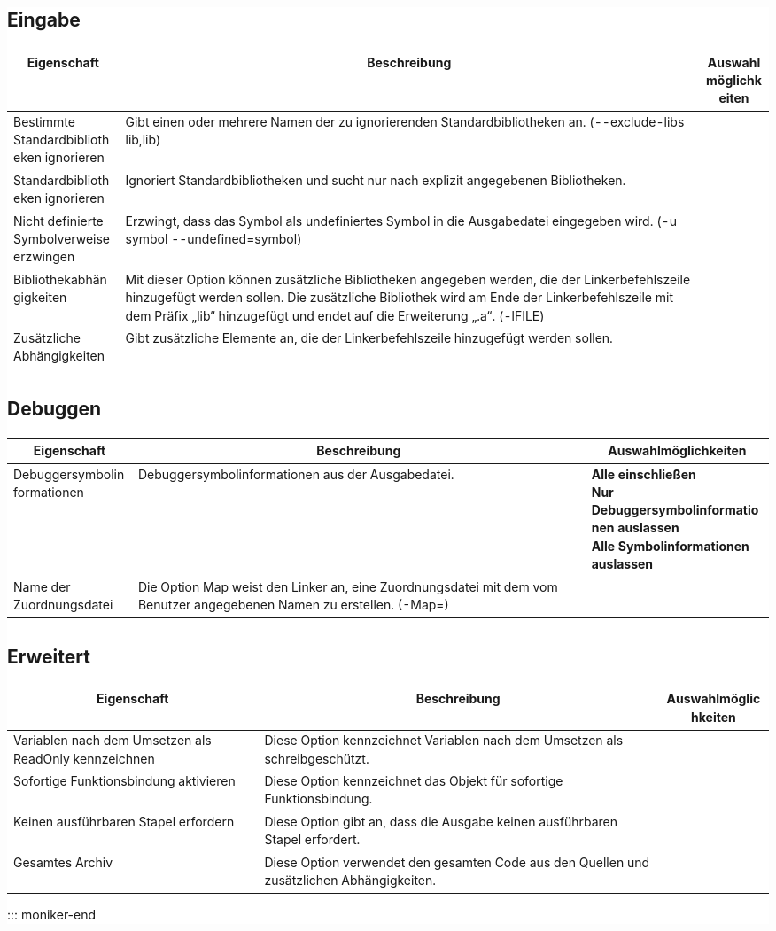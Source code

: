 ## <a name="input"></a>Eingabe

| Eigenschaft | Beschreibung | Auswahlmöglichkeiten |
|--|--|--|
| Bestimmte Standardbibliotheken ignorieren | Gibt einen oder mehrere Namen der zu ignorierenden Standardbibliotheken an. (--exclude-libs lib,lib) |
| Standardbibliotheken ignorieren | Ignoriert Standardbibliotheken und sucht nur nach explizit angegebenen Bibliotheken. |
| Nicht definierte Symbolverweise erzwingen | Erzwingt, dass das Symbol als undefiniertes Symbol in die Ausgabedatei eingegeben wird. (-u symbol --undefined=symbol) |
| Bibliothekabhängigkeiten | Mit dieser Option können zusätzliche Bibliotheken angegeben werden, die der Linkerbefehlszeile hinzugefügt werden sollen. Die zusätzliche Bibliothek wird am Ende der Linkerbefehlszeile mit dem Präfix „lib“ hinzugefügt und endet auf die Erweiterung „.a“.  (-lFILE) |
| Zusätzliche Abhängigkeiten | Gibt zusätzliche Elemente an, die der Linkerbefehlszeile hinzugefügt werden sollen. |

## <a name="debugging"></a>Debuggen

| Eigenschaft | Beschreibung | Auswahlmöglichkeiten |
|--|--|--|
| Debuggersymbolinformationen | Debuggersymbolinformationen aus der Ausgabedatei. | **Alle einschließen**<br>**Nur Debuggersymbolinformationen auslassen**<br>**Alle Symbolinformationen auslassen**<br> |
| Name der Zuordnungsdatei | Die Option Map weist den Linker an, eine Zuordnungsdatei mit dem vom Benutzer angegebenen Namen zu erstellen. (-Map=) |

## <a name="advanced"></a>Erweitert

| Eigenschaft | Beschreibung | Auswahlmöglichkeiten |
|--|--|--|
| Variablen nach dem Umsetzen als ReadOnly kennzeichnen | Diese Option kennzeichnet Variablen nach dem Umsetzen als schreibgeschützt. |
| Sofortige Funktionsbindung aktivieren | Diese Option kennzeichnet das Objekt für sofortige Funktionsbindung. |
| Keinen ausführbaren Stapel erfordern | Diese Option gibt an, dass die Ausgabe keinen ausführbaren Stapel erfordert. |
| Gesamtes Archiv | Diese Option verwendet den gesamten Code aus den Quellen und zusätzlichen Abhängigkeiten. |

::: moniker-end
